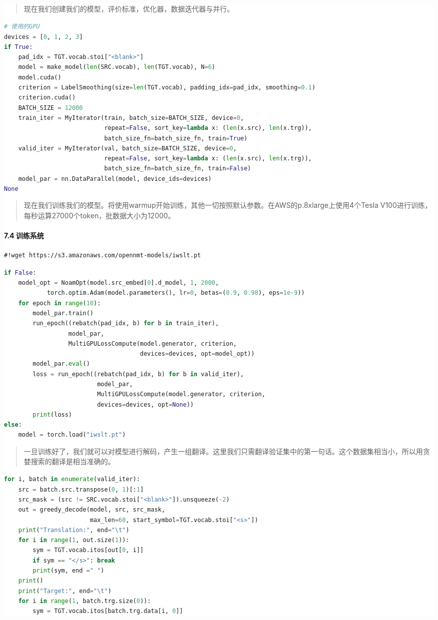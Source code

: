 > 现在我们创建我们的模型，评价标准，优化器，数据迭代器与并行。

```python
# 使用的GPU
devices = [0, 1, 2, 3]
if True:
    pad_idx = TGT.vocab.stoi["<blank>"]
    model = make_model(len(SRC.vocab), len(TGT.vocab), N=6)
    model.cuda()
    criterion = LabelSmoothing(size=len(TGT.vocab), padding_idx=pad_idx, smoothing=0.1)
    criterion.cuda()
    BATCH_SIZE = 12000
    train_iter = MyIterator(train, batch_size=BATCH_SIZE, device=0,
                            repeat=False, sort_key=lambda x: (len(x.src), len(x.trg)),
                            batch_size_fn=batch_size_fn, train=True)
    valid_iter = MyIterator(val, batch_size=BATCH_SIZE, device=0,
                            repeat=False, sort_key=lambda x: (len(x.src), len(x.trg)),
                            batch_size_fn=batch_size_fn, train=False)
    model_par = nn.DataParallel(model, device_ids=devices)
None
```

> 现在我们训练我们的模型。将使用warmup开始训练，其他一切按照默认参数。在AWS的p.8xlarge上使用4个Tesla V100进行训练，每秒运算27000个token，批数据大小为12000。

#### 7.4 训练系统

``` 
#!wget https://s3.amazonaws.com/opennmt-models/iwslt.pt
```

```python
if False:
    model_opt = NoamOpt(model.src_embed[0].d_model, 1, 2000,
            torch.optim.Adam(model.parameters(), lr=0, betas=(0.9, 0.98), eps=1e-9))
    for epoch in range(10):
        model_par.train()
        run_epoch((rebatch(pad_idx, b) for b in train_iter), 
                  model_par, 
                  MultiGPULossCompute(model.generator, criterion, 
                                      devices=devices, opt=model_opt))
        model_par.eval()
        loss = run_epoch((rebatch(pad_idx, b) for b in valid_iter), 
                          model_par, 
                          MultiGPULossCompute(model.generator, criterion, 
                          devices=devices, opt=None))
        print(loss)
else:
    model = torch.load("iwslt.pt")
```

> 一旦训练好了，我们就可以对模型进行解码，产生一组翻译。这里我们只需翻译验证集中的第一句话。这个数据集相当小，所以用贪婪搜索的翻译是相当准确的。

```python
for i, batch in enumerate(valid_iter):
    src = batch.src.transpose(0, 1)[:1]
    src_mask = (src != SRC.vocab.stoi["<blank>"]).unsqueeze(-2)
    out = greedy_decode(model, src, src_mask, 
                        max_len=60, start_symbol=TGT.vocab.stoi["<s>"])
    print("Translation:", end="\t")
    for i in range(1, out.size(1)):
        sym = TGT.vocab.itos[out[0, i]]
        if sym == "</s>": break
        print(sym, end =" ")
    print()
    print("Target:", end="\t")
    for i in range(1, batch.trg.size(0)):
        sym = TGT.vocab.itos[batch.trg.data[i, 0]]
```